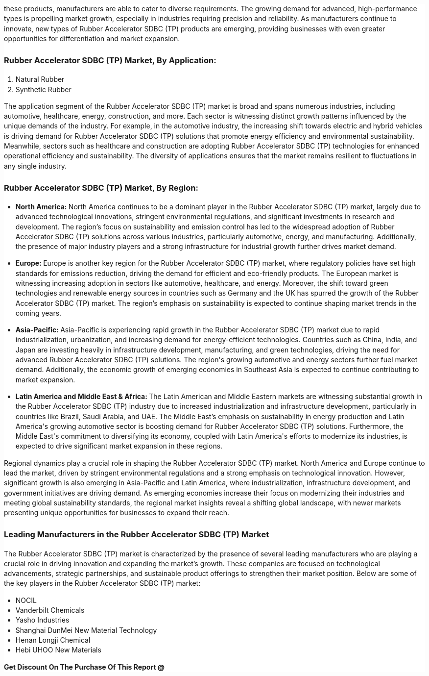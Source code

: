 these products, manufacturers are able to cater to diverse requirements. The growing demand for advanced, high-performance types is propelling market growth, especially in industries requiring precision and reliability. As manufacturers continue to innovate, new types of Rubber Accelerator SDBC (TP) products are emerging, providing businesses with even greater opportunities for differentiation and market expansion.</p><h3>Rubber Accelerator SDBC (TP) Market,&nbsp;By Application:</h3><ol><li>Natural Rubber<li> Synthetic Rubber</li></ol><p>The application segment of the Rubber Accelerator SDBC (TP) market is broad and spans numerous industries, including automotive, healthcare, energy, construction, and more. Each sector is witnessing distinct growth patterns influenced by the unique demands of the industry. For example, in the automotive industry, the increasing shift towards electric and hybrid vehicles is driving demand for Rubber Accelerator SDBC (TP) solutions that promote energy efficiency and environmental sustainability. Meanwhile, sectors such as healthcare and construction are adopting Rubber Accelerator SDBC (TP) technologies for enhanced operational efficiency and sustainability. The diversity of applications ensures that the market remains resilient to fluctuations in any single industry.</p><h3>Rubber Accelerator SDBC (TP) Market, By Region:</h3><ul><li><p><strong>North America:&nbsp;</strong>North America continues to be a dominant player in the Rubber Accelerator SDBC (TP) market, largely due to advanced technological innovations, stringent environmental regulations, and significant investments in research and development. The region&rsquo;s focus on sustainability and emission control has led to the widespread adoption of Rubber Accelerator SDBC (TP) solutions across various industries, particularly automotive, energy, and manufacturing. Additionally, the presence of major industry players and a strong infrastructure for industrial growth further drives market demand.</p></li><li><p><strong><strong>Europe:&nbsp;</strong></strong>Europe is another key region for the Rubber Accelerator SDBC (TP) market, where regulatory policies have set high standards for emissions reduction, driving the demand for efficient and eco-friendly products. The European market is witnessing increasing adoption in sectors like automotive, healthcare, and energy. Moreover, the shift toward green technologies and renewable energy sources in countries such as Germany and the UK has spurred the growth of the Rubber Accelerator SDBC (TP) market. The region&rsquo;s emphasis on sustainability is expected to continue shaping market trends in the coming years.</p></li><li><p><strong><strong>Asia-Pacific:&nbsp;</strong></strong>Asia-Pacific is experiencing rapid growth in the Rubber Accelerator SDBC (TP) market due to rapid industrialization, urbanization, and increasing demand for energy-efficient technologies. Countries such as China, India, and Japan are investing heavily in infrastructure development, manufacturing, and green technologies, driving the need for advanced Rubber Accelerator SDBC (TP) solutions. The region's growing automotive and energy sectors further fuel market demand. Additionally, the economic growth of emerging economies in Southeast Asia is expected to continue contributing to market expansion.</p></li><li><p><strong><strong>Latin America and Middle East &amp; Africa:&nbsp;</strong></strong>The Latin American and Middle Eastern markets are witnessing substantial growth in the Rubber Accelerator SDBC (TP) industry due to increased industrialization and infrastructure development, particularly in countries like Brazil, Saudi Arabia, and UAE. The Middle East&rsquo;s emphasis on sustainability in energy production and Latin America's growing automotive sector is boosting demand for Rubber Accelerator SDBC (TP) solutions. Furthermore, the Middle East's commitment to diversifying its economy, coupled with Latin America's efforts to modernize its industries, is expected to drive significant market expansion in these regions.</p></li></ul><p>Regional dynamics play a crucial role in shaping the Rubber Accelerator SDBC (TP) market. North America and Europe continue to lead the market, driven by stringent environmental regulations and a strong emphasis on technological innovation. However, significant growth is also emerging in Asia-Pacific and Latin America, where industrialization, infrastructure development, and government initiatives are driving demand. As emerging economies increase their focus on modernizing their industries and meeting global sustainability standards, the regional market insights reveal a shifting global landscape, with newer markets presenting unique opportunities for businesses to expand their reach.</p><h3><strong>Leading Manufacturers in the Rubber Accelerator SDBC (TP) Market</strong></h3><p>The Rubber Accelerator SDBC (TP) market is characterized by the presence of several leading manufacturers who are playing a crucial role in driving innovation and expanding the market&rsquo;s growth. These companies are focused on technological advancements, strategic partnerships, and sustainable product offerings to strengthen their market position. Below are some of the key players in the Rubber Accelerator SDBC (TP) market:</p></div><div class="article-main__content" data-test-id="publishing-text-block"><ul><li><span class="">NOCIL<li> Vanderbilt Chemicals<li> Yasho Industries<li> Shanghai DunMei New Material Technology<li> Henan Longji Chemical<li> Hebi UHOO New Materials</span></li></ul></div><div class="article-main__content" data-test-id="publishing-text-block"><p><span class="font-[700]"><strong>Get Discount On The Purchase Of This Report @</strong>